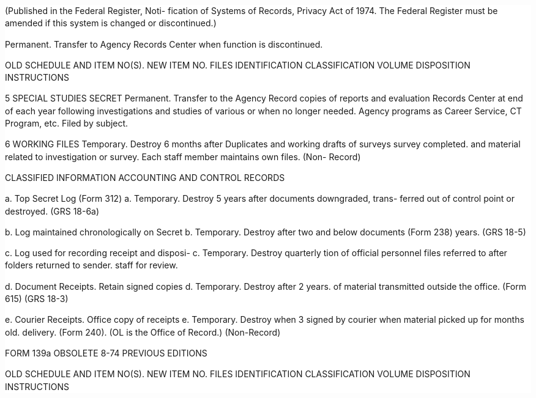 (Published in the Federal Register, Noti- fication of Systems of Records, Privacy Act of 1974. The Federal Register must be amended if this system is changed or discontinued.)

Permanent. Transfer to Agency Records Center when function is discontinued.

OLD SCHEDULE
AND
ITEM NO(S).
NEW
ITEM
NO.
FILES IDENTIFICATION
CLASSIFICATION
VOLUME
DISPOSITION INSTRUCTIONS

5 SPECIAL STUDIES SECRET Permanent. Transfer to the Agency
Record copies of reports and evaluation Records Center at end of each year
following investigations and studies of various or when no longer needed.
Agency programs as Career Service, CT Program,
etc. Filed by subject.

6 WORKING FILES Temporary. Destroy 6 months after
Duplicates and working drafts of surveys survey completed.
and material related to investigation or survey.
Each staff member maintains own files. (Non-
Record)

CLASSIFIED INFORMATION ACCOUNTING AND CONTROL
RECORDS

a. Top Secret Log (Form 312) a. Temporary. Destroy 5 years
after documents downgraded, trans-
ferred out of control point or
destroyed. (GRS 18-6a)

b. Log maintained chronologically on Secret b. Temporary. Destroy after two
and below documents (Form 238) years. (GRS 18-5)

c. Log used for recording receipt and disposi- c. Temporary. Destroy quarterly
tion of official personnel files referred to after folders returned to sender.
staff for review.

d. Document Receipts. Retain signed copies d. Temporary. Destroy after 2 years.
of material transmitted outside the office. (Form 615) (GRS 18-3)

e. Courier Receipts. Office copy of receipts e. Temporary. Destroy when 3
signed by courier when material picked up for months old.
delivery. (Form 240). (OL is the Office of
Record.) (Non-Record)

FORM 139a OBSOLETE
8-74 PREVIOUS
EDITIONS

OLD SCHEDULE
AND
ITEM NO(S).
NEW
ITEM
NO.
FILES IDENTIFICATION
CLASSIFICATION
VOLUME
DISPOSITION INSTRUCTIONS
